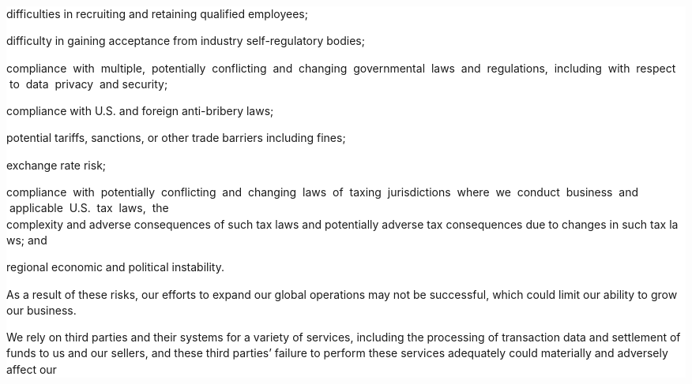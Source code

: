 difficulties in recruiting and retaining qualified employees;

difficulty in gaining acceptance from industry self-regulatory bodies;

compliance  with  multiple,  potentially  conflicting  and  changing  governmental  laws  and  regulations,  including  with  respect  to  data  privacy  and
security;

compliance with U.S. and foreign anti-bribery laws;

potential tariffs, sanctions, or other trade barriers including fines;

exchange rate risk;

compliance  with  potentially  conflicting  and  changing  laws  of  taxing  jurisdictions  where  we  conduct  business  and  applicable  U.S.  tax  laws,  the
complexity and adverse consequences of such tax laws and potentially adverse tax consequences due to changes in such tax laws; and

regional economic and political instability.

As a result of these risks, our efforts to expand our global operations may not be successful, which could limit our ability to grow our business.

We
rely
on
third
parties
and
their
systems
for
a
variety
of
services,
including
the
processing
of
transaction
data
and
settlement
of
funds
to
us
and
our
sellers,
and
these
third
parties’
failure
to
perform
these
services
adequately
could
materially
and
adversely
affect
our